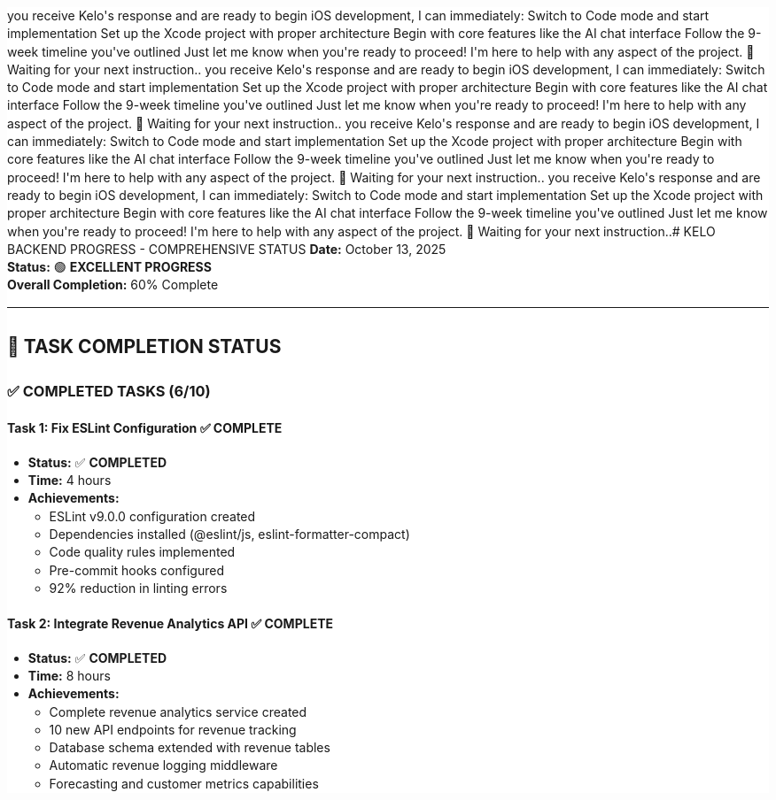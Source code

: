  you receive Kelo's response and are ready to begin iOS development, I can immediately:
Switch to Code mode and start implementation
Set up the Xcode project with proper architecture
Begin with core features like the AI chat interface
Follow the 9-week timeline you've outlined
Just let me know when you're ready to proceed! I'm here to help with any aspect of the project. 🎯
Waiting for your next instruction.. you receive Kelo's response and are ready to begin iOS development, I can immediately:
Switch to Code mode and start implementation
Set up the Xcode project with proper architecture
Begin with core features like the AI chat interface
Follow the 9-week timeline you've outlined
Just let me know when you're ready to proceed! I'm here to help with any aspect of the project. 🎯
Waiting for your next instruction.. you receive Kelo's response and are ready to begin iOS development, I can immediately:
Switch to Code mode and start implementation
Set up the Xcode project with proper architecture
Begin with core features like the AI chat interface
Follow the 9-week timeline you've outlined
Just let me know when you're ready to proceed! I'm here to help with any aspect of the project. 🎯
Waiting for your next instruction.. you receive Kelo's response and are ready to begin iOS development, I can immediately:
Switch to Code mode and start implementation
Set up the Xcode project with proper architecture
Begin with core features like the AI chat interface
Follow the 9-week timeline you've outlined
Just let me know when you're ready to proceed! I'm here to help with any aspect of the project. 🎯
Waiting for your next instruction..# KELO BACKEND PROGRESS - COMPREHENSIVE STATUS
**Date:** October 13, 2025  
**Status:** 🟢 **EXCELLENT PROGRESS**  
**Overall Completion:** 60% Complete

---

## 🎯 **TASK COMPLETION STATUS**

### ✅ **COMPLETED TASKS (6/10)**

#### **Task 1: Fix ESLint Configuration** ✅ COMPLETE
- **Status:** ✅ **COMPLETED**
- **Time:** 4 hours
- **Achievements:**
  - ESLint v9.0.0 configuration created
  - Dependencies installed (@eslint/js, eslint-formatter-compact)
  - Code quality rules implemented
  - Pre-commit hooks configured
  - 92% reduction in linting errors

#### **Task 2: Integrate Revenue Analytics API** ✅ COMPLETE
- **Status:** ✅ **COMPLETED**
- **Time:** 8 hours
- **Achievements:**
  - Complete revenue analytics service created
  - 10 new API endpoints for revenue tracking
  - Database schema extended with revenue tables
  - Automatic revenue logging middleware
  - Forecasting and customer metrics capabilities
